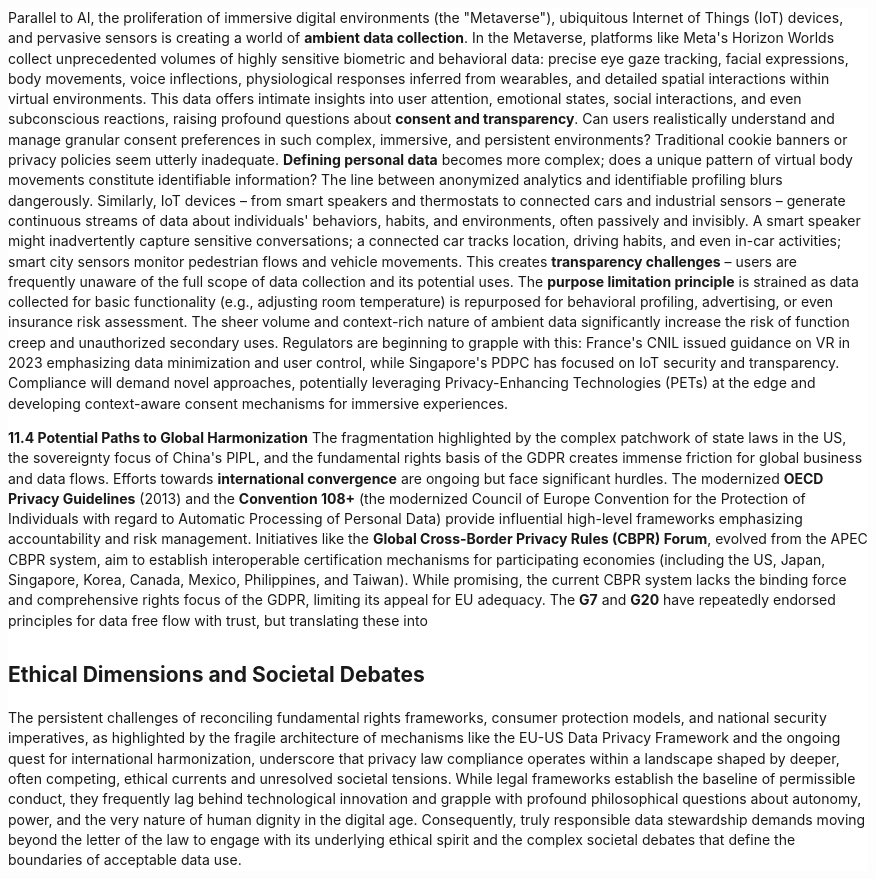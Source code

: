 Parallel to AI, the proliferation of immersive digital environments (the "Metaverse"), ubiquitous Internet of Things (IoT) devices, and pervasive sensors is creating a world of **ambient data collection**. In the Metaverse, platforms like Meta's Horizon Worlds collect unprecedented volumes of highly sensitive biometric and behavioral data: precise eye gaze tracking, facial expressions, body movements, voice inflections, physiological responses inferred from wearables, and detailed spatial interactions within virtual environments. This data offers intimate insights into user attention, emotional states, social interactions, and even subconscious reactions, raising profound questions about **consent and transparency**. Can users realistically understand and manage granular consent preferences in such complex, immersive, and persistent environments? Traditional cookie banners or privacy policies seem utterly inadequate. **Defining personal data** becomes more complex; does a unique pattern of virtual body movements constitute identifiable information? The line between anonymized analytics and identifiable profiling blurs dangerously. Similarly, IoT devices – from smart speakers and thermostats to connected cars and industrial sensors – generate continuous streams of data about individuals' behaviors, habits, and environments, often passively and invisibly. A smart speaker might inadvertently capture sensitive conversations; a connected car tracks location, driving habits, and even in-car activities; smart city sensors monitor pedestrian flows and vehicle movements. This creates **transparency challenges** – users are frequently unaware of the full scope of data collection and its potential uses. The **purpose limitation principle** is strained as data collected for basic functionality (e.g., adjusting room temperature) is repurposed for behavioral profiling, advertising, or even insurance risk assessment. The sheer volume and context-rich nature of ambient data significantly increase the risk of function creep and unauthorized secondary uses. Regulators are beginning to grapple with this: France's CNIL issued guidance on VR in 2023 emphasizing data minimization and user control, while Singapore's PDPC has focused on IoT security and transparency. Compliance will demand novel approaches, potentially leveraging Privacy-Enhancing Technologies (PETs) at the edge and developing context-aware consent mechanisms for immersive experiences.

**11.4 Potential Paths to Global Harmonization**
The fragmentation highlighted by the complex patchwork of state laws in the US, the sovereignty focus of China's PIPL, and the fundamental rights basis of the GDPR creates immense friction for global business and data flows. Efforts towards **international convergence** are ongoing but face significant hurdles. The modernized **OECD Privacy Guidelines** (2013) and the **Convention 108+** (the modernized Council of Europe Convention for the Protection of Individuals with regard to Automatic Processing of Personal Data) provide influential high-level frameworks emphasizing accountability and risk management. Initiatives like the **Global Cross-Border Privacy Rules (CBPR) Forum**, evolved from the APEC CBPR system, aim to establish interoperable certification mechanisms for participating economies (including the US, Japan, Singapore, Korea, Canada, Mexico, Philippines, and Taiwan). While promising, the current CBPR system lacks the binding force and comprehensive rights focus of the GDPR, limiting its appeal for EU adequacy. The **G7** and **G20** have repeatedly endorsed principles for data free flow with trust, but translating these into

## Ethical Dimensions and Societal Debates

The persistent challenges of reconciling fundamental rights frameworks, consumer protection models, and national security imperatives, as highlighted by the fragile architecture of mechanisms like the EU-US Data Privacy Framework and the ongoing quest for international harmonization, underscore that privacy law compliance operates within a landscape shaped by deeper, often competing, ethical currents and unresolved societal tensions. While legal frameworks establish the baseline of permissible conduct, they frequently lag behind technological innovation and grapple with profound philosophical questions about autonomy, power, and the very nature of human dignity in the digital age. Consequently, truly responsible data stewardship demands moving beyond the letter of the law to engage with its underlying ethical spirit and the complex societal debates that define the boundaries of acceptable data use.
